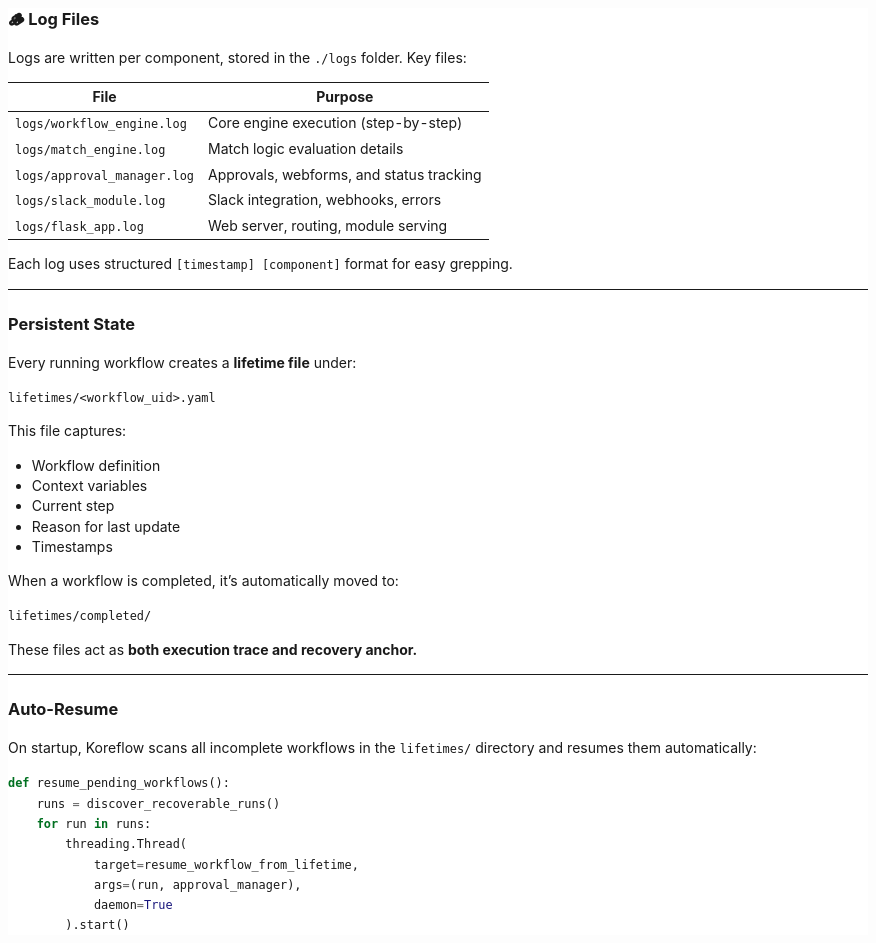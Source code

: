 
### 🪵 Log Files

Logs are written per component, stored in the `./logs` folder. Key files:

| File | Purpose |
|------|---------|
| `logs/workflow_engine.log` | Core engine execution (step-by-step) |
| `logs/match_engine.log` | Match logic evaluation details |
| `logs/approval_manager.log` | Approvals, webforms, and status tracking |
| `logs/slack_module.log` | Slack integration, webhooks, errors |
| `logs/flask_app.log` | Web server, routing, module serving |

Each log uses structured `[timestamp] [component]` format for easy grepping.

---

### Persistent State

Every running workflow creates a **lifetime file** under:

```
lifetimes/<workflow_uid>.yaml
```

This file captures:
- Workflow definition
- Context variables
- Current step
- Reason for last update
- Timestamps

When a workflow is completed, it’s automatically moved to:

```
lifetimes/completed/
```

These files act as **both execution trace and recovery anchor.**

---

### Auto-Resume

On startup, Koreflow scans all incomplete workflows in the `lifetimes/` directory and resumes them automatically:

```python
def resume_pending_workflows():
    runs = discover_recoverable_runs()
    for run in runs:
        threading.Thread(
            target=resume_workflow_from_lifetime,
            args=(run, approval_manager),
            daemon=True
        ).start()
```
